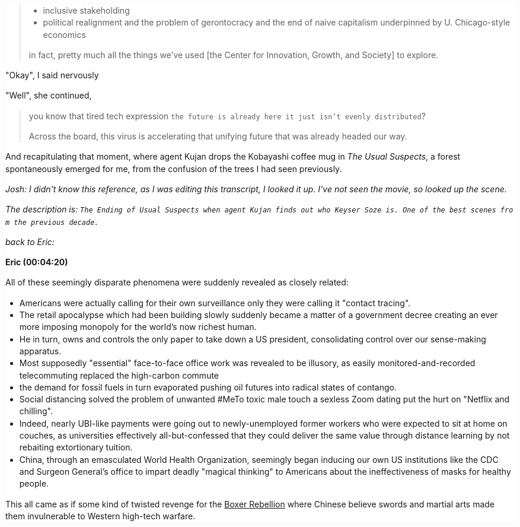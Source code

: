 > - inclusive stakeholding
> - political realignment and the problem of gerontocracy and the end of naive capitalism underpinned by U. Chicago-style economics
> 
> in fact, pretty much all the things we’ve used [the Center for Innovation, Growth, and Society] to explore. 

"Okay", I said nervously 

"Well", she continued, 

> you know that tired tech expression `the future is already here it just isn’t evenly distributed`? 
>
> Across the board, this virus is accelerating that unifying future that was already headed our way.

And recapitulating that moment, where agent Kujan drops the Kobayashi coffee mug in _The Usual Suspects_, a forest spontaneously emerged for me, from the confusion of the trees I had seen previously. 

_Josh: I didn't know this reference, as I was editing this transcript, I looked it up. I've not seen the movie, so looked up the scene._

_The description is: `The Ending of Usual Suspects when agent Kujan finds out who Keyser Soze is. One of the best scenes from the previous decade.`_

<iframe width="560" height="315" src="https://www.youtube.com/embed/XYXXhn9fMYs" frameborder="0" allow="accelerometer; autoplay; encrypted-media; gyroscope; picture-in-picture" allowfullscreen></iframe>

_back to Eric:_

**Eric (00:04:20)**

All of these seemingly disparate phenomena were suddenly revealed as closely related:

- Americans were actually calling for their own surveillance only they were calling it "contact tracing". 
- The retail apocalypse which had been building slowly suddenly became a matter of a government decree creating an ever more imposing monopoly for the world’s now richest human.
- He in turn, owns and controls the only paper to take down a US president, consolidating control over our sense-making apparatus. 
- Most supposedly "essential" face-to-face office work was revealed to be illusory, as easily monitored-and-recorded telecommuting replaced the high-carbon commute
- the demand for fossil fuels in turn evaporated pushing oil futures into radical states of contango. 
- Social distancing solved the problem of unwanted #MeTo toxic male touch a sexless Zoom dating put the hurt on "Netflix and chilling". 
- Indeed, nearly UBI-like payments were going out to newly-unemployed former workers who were expected to sit at home on couches, as universities effectively all-but-confessed that they could deliver the same value through distance learning by not rebaiting extortionary tuition. 
- China, through an emasculated World Health Organization, seemingly began inducing our own US institutions like the CDC and Surgeon General’s office to impart deadly "magical thinking" to Americans about the ineffectiveness of masks for healthy people. 

This all came as if some kind of twisted revenge for the [Boxer Rebellion](https://en.wikipedia.org/wiki/Boxer_Rebellion) where Chinese believe swords and martial arts made them invulnerable to Western high-tech warfare. 
